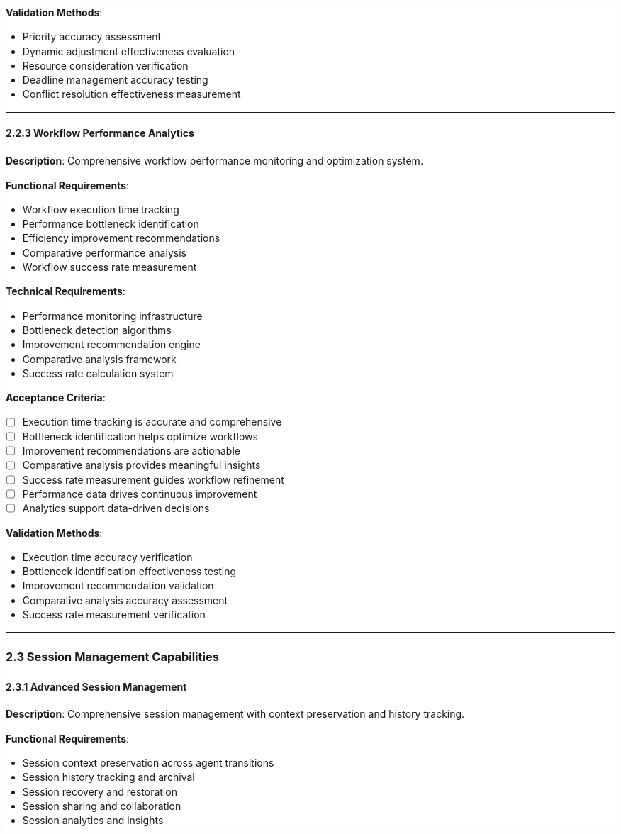 **Validation Methods**:
- Priority accuracy assessment
- Dynamic adjustment effectiveness evaluation
- Resource consideration verification
- Deadline management accuracy testing
- Conflict resolution effectiveness measurement

---

#### 2.2.3 Workflow Performance Analytics
**Description**: Comprehensive workflow performance monitoring and optimization system.

**Functional Requirements**:
- Workflow execution time tracking
- Performance bottleneck identification
- Efficiency improvement recommendations
- Comparative performance analysis
- Workflow success rate measurement

**Technical Requirements**:
- Performance monitoring infrastructure
- Bottleneck detection algorithms
- Improvement recommendation engine
- Comparative analysis framework
- Success rate calculation system

**Acceptance Criteria**:
- [ ] Execution time tracking is accurate and comprehensive
- [ ] Bottleneck identification helps optimize workflows
- [ ] Improvement recommendations are actionable
- [ ] Comparative analysis provides meaningful insights
- [ ] Success rate measurement guides workflow refinement
- [ ] Performance data drives continuous improvement
- [ ] Analytics support data-driven decisions

**Validation Methods**:
- Execution time accuracy verification
- Bottleneck identification effectiveness testing
- Improvement recommendation validation
- Comparative analysis accuracy assessment
- Success rate measurement verification

---

### 2.3 Session Management Capabilities

#### 2.3.1 Advanced Session Management
**Description**: Comprehensive session management with context preservation and history tracking.

**Functional Requirements**:
- Session context preservation across agent transitions
- Session history tracking and archival
- Session recovery and restoration
- Session sharing and collaboration
- Session analytics and insights
